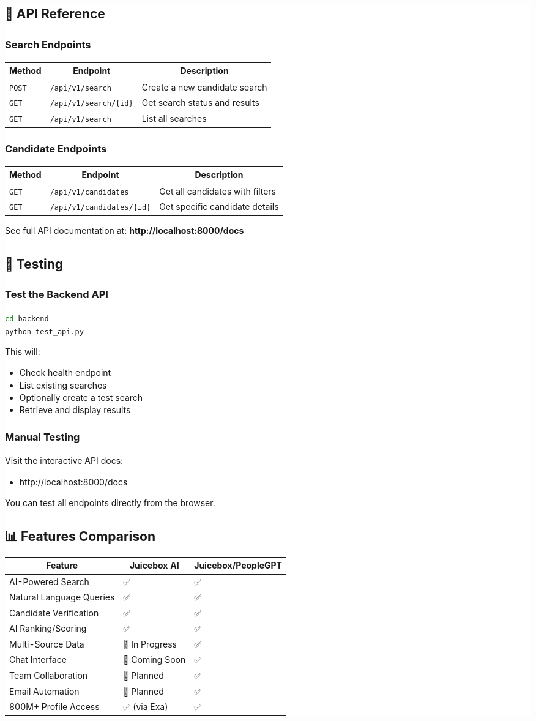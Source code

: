 ## 🔧 API Reference

### Search Endpoints

| Method | Endpoint | Description |
|--------|----------|-------------|
| `POST` | `/api/v1/search` | Create a new candidate search |
| `GET` | `/api/v1/search/{id}` | Get search status and results |
| `GET` | `/api/v1/search` | List all searches |

### Candidate Endpoints

| Method | Endpoint | Description |
|--------|----------|-------------|
| `GET` | `/api/v1/candidates` | Get all candidates with filters |
| `GET` | `/api/v1/candidates/{id}` | Get specific candidate details |

See full API documentation at: **http://localhost:8000/docs**

## 🧪 Testing

### Test the Backend API

```bash
cd backend
python test_api.py
```

This will:
- Check health endpoint
- List existing searches
- Optionally create a test search
- Retrieve and display results

### Manual Testing

Visit the interactive API docs:
- http://localhost:8000/docs

You can test all endpoints directly from the browser.

## 📊 Features Comparison

| Feature | Juicebox AI | Juicebox/PeopleGPT |
|---------|-------------|---------------------|
| AI-Powered Search | ✅ | ✅ |
| Natural Language Queries | ✅ | ✅ |
| Candidate Verification | ✅ | ✅ |
| AI Ranking/Scoring | ✅ | ✅ |
| Multi-Source Data | 🚧 In Progress | ✅ |
| Chat Interface | 🚧 Coming Soon | ✅ |
| Team Collaboration | 📅 Planned | ✅ |
| Email Automation | 📅 Planned | ✅ |
| 800M+ Profile Access | ✅ (via Exa) | ✅ |
